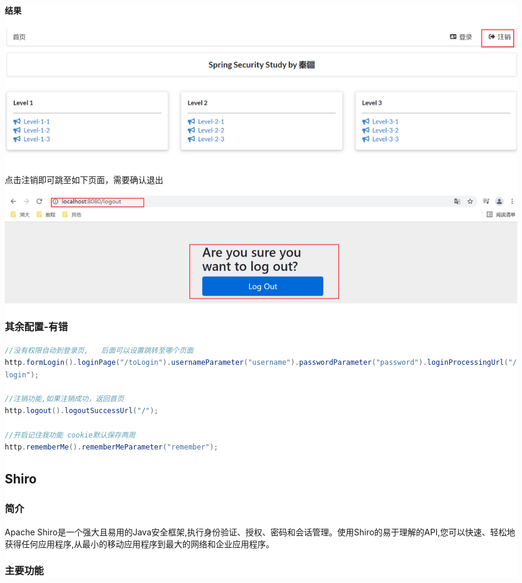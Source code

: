 #### 结果

![image-20220113234655236](./SpringBoot.assets/image-20220113234655236.png)

点击注销即可跳至如下页面，需要确认退出

![image-20220113234659672](./SpringBoot.assets/image-20220113234659672.png)

### 其余配置-有错

```java
//没有权限自动到登录页,   后面可以设置跳转至哪个页面
http.formLogin().loginPage("/toLogin").usernameParameter("username").passwordParameter("password").loginProcessingUrl("/login");

//注销功能,如果注销成功，返回首页
http.logout().logoutSuccessUrl("/");

//开启记住我功能 cookie默认保存两周
http.rememberMe().rememberMeParameter("remember");
```



## Shiro

### 简介

Apache Shiro是一个强大且易用的Java安全框架,执行身份验证、授权、密码和会话管理。使用Shiro的易于理解的API,您可以快速、轻松地获得任何应用程序,从最小的移动应用程序到最大的网络和企业应用程序。

### 主要功能
